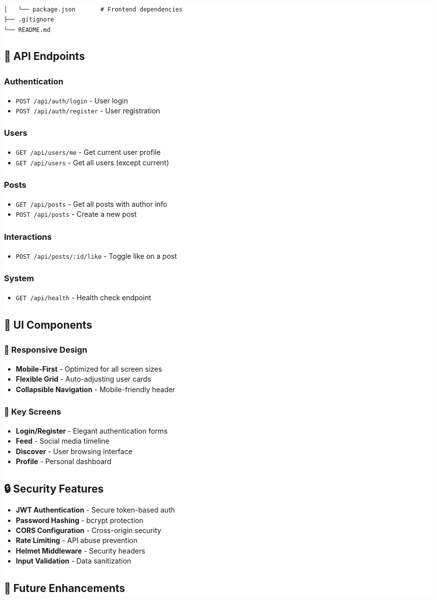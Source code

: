 ```
│   └── package.json       # Frontend dependencies
├── .gitignore
└── README.md
```

## 🔌 API Endpoints

### Authentication
- `POST /api/auth/login` - User login
- `POST /api/auth/register` - User registration

### Users
- `GET /api/users/me` - Get current user profile
- `GET /api/users` - Get all users (except current)

### Posts
- `GET /api/posts` - Get all posts with author info
- `POST /api/posts` - Create a new post

### Interactions
- `POST /api/posts/:id/like` - Toggle like on a post

### System
- `GET /api/health` - Health check endpoint

## 🎨 UI Components

### 📱 Responsive Design
- **Mobile-First** - Optimized for all screen sizes
- **Flexible Grid** - Auto-adjusting user cards
- **Collapsible Navigation** - Mobile-friendly header

### 🎯 Key Screens
- **Login/Register** - Elegant authentication forms
- **Feed** - Social media timeline
- **Discover** - User browsing interface
- **Profile** - Personal dashboard

## 🔒 Security Features

- **JWT Authentication** - Secure token-based auth
- **Password Hashing** - bcrypt protection
- **CORS Configuration** - Cross-origin security
- **Rate Limiting** - API abuse prevention
- **Helmet Middleware** - Security headers
- **Input Validation** - Data sanitization

## 🌟 Future Enhancements
